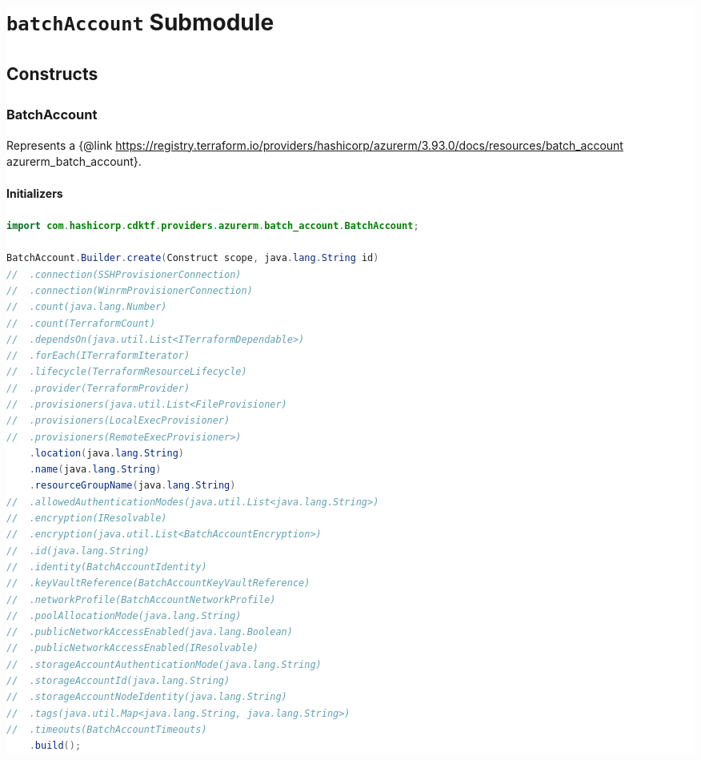 # `batchAccount` Submodule <a name="`batchAccount` Submodule" id="@cdktf/provider-azurerm.batchAccount"></a>

## Constructs <a name="Constructs" id="Constructs"></a>

### BatchAccount <a name="BatchAccount" id="@cdktf/provider-azurerm.batchAccount.BatchAccount"></a>

Represents a {@link https://registry.terraform.io/providers/hashicorp/azurerm/3.93.0/docs/resources/batch_account azurerm_batch_account}.

#### Initializers <a name="Initializers" id="@cdktf/provider-azurerm.batchAccount.BatchAccount.Initializer"></a>

```java
import com.hashicorp.cdktf.providers.azurerm.batch_account.BatchAccount;

BatchAccount.Builder.create(Construct scope, java.lang.String id)
//  .connection(SSHProvisionerConnection)
//  .connection(WinrmProvisionerConnection)
//  .count(java.lang.Number)
//  .count(TerraformCount)
//  .dependsOn(java.util.List<ITerraformDependable>)
//  .forEach(ITerraformIterator)
//  .lifecycle(TerraformResourceLifecycle)
//  .provider(TerraformProvider)
//  .provisioners(java.util.List<FileProvisioner)
//  .provisioners(LocalExecProvisioner)
//  .provisioners(RemoteExecProvisioner>)
    .location(java.lang.String)
    .name(java.lang.String)
    .resourceGroupName(java.lang.String)
//  .allowedAuthenticationModes(java.util.List<java.lang.String>)
//  .encryption(IResolvable)
//  .encryption(java.util.List<BatchAccountEncryption>)
//  .id(java.lang.String)
//  .identity(BatchAccountIdentity)
//  .keyVaultReference(BatchAccountKeyVaultReference)
//  .networkProfile(BatchAccountNetworkProfile)
//  .poolAllocationMode(java.lang.String)
//  .publicNetworkAccessEnabled(java.lang.Boolean)
//  .publicNetworkAccessEnabled(IResolvable)
//  .storageAccountAuthenticationMode(java.lang.String)
//  .storageAccountId(java.lang.String)
//  .storageAccountNodeIdentity(java.lang.String)
//  .tags(java.util.Map<java.lang.String, java.lang.String>)
//  .timeouts(BatchAccountTimeouts)
    .build();
```
